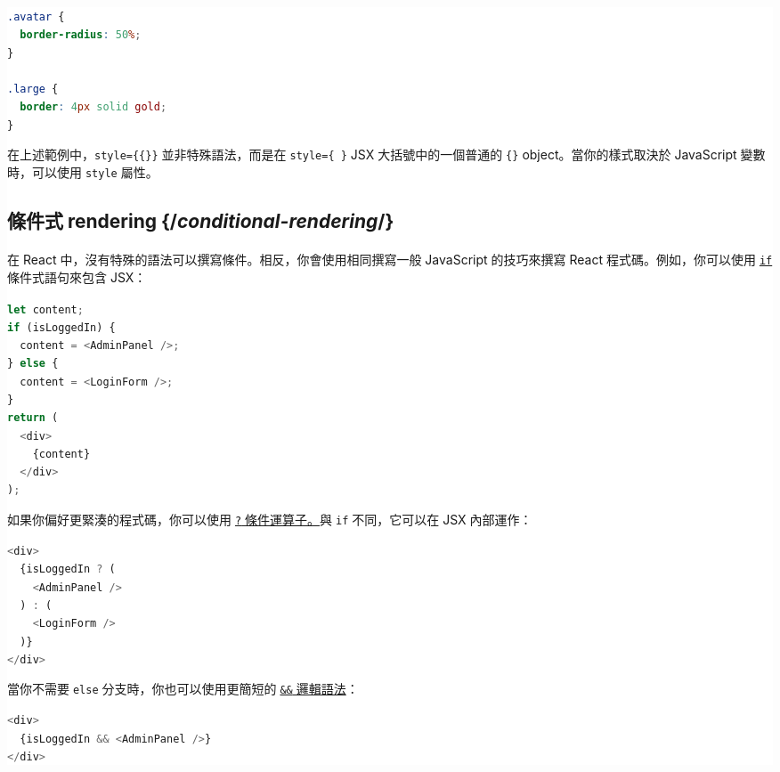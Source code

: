 ```css
.avatar {
  border-radius: 50%;
}

.large {
  border: 4px solid gold;
}
```

</Sandpack>

在上述範例中，`style={{}}` 並非特殊語法，而是在 `style={ }` JSX 大括號中的一個普通的 `{}` object。當你的樣式取決於 JavaScript 變數時，可以使用 `style` 屬性。

## 條件式 rendering {/*conditional-rendering*/}

在 React 中，沒有特殊的語法可以撰寫條件。相反，你會使用相同撰寫一般 JavaScript 的技巧來撰寫 React 程式碼。例如，你可以使用 [`if`](https://developer.mozilla.org/en-US/docs/Web/JavaScript/Reference/Statements/if...else) 條件式語句來包含 JSX：

```js
let content;
if (isLoggedIn) {
  content = <AdminPanel />;
} else {
  content = <LoginForm />;
}
return (
  <div>
    {content}
  </div>
);
```

如果你偏好更緊湊的程式碼，你可以使用 [`?` 條件運算子。](https://developer.mozilla.org/en-US/docs/Web/JavaScript/Reference/Operators/Conditional_Operator)與 `if` 不同，它可以在 JSX 內部運作：

```js
<div>
  {isLoggedIn ? (
    <AdminPanel />
  ) : (
    <LoginForm />
  )}
</div>
```

當你不需要 `else` 分支時，你也可以使用更簡短的 [`&&` 邏輯語法](https://developer.mozilla.org/en-US/docs/Web/JavaScript/Reference/Operators/Logical_AND#short-circuit_evaluation)：

```js
<div>
  {isLoggedIn && <AdminPanel />}
</div>
```
